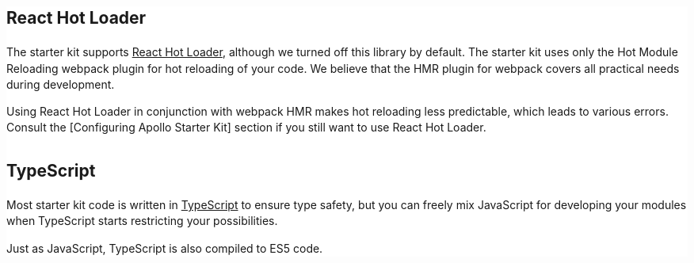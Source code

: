 ## React Hot Loader 

The starter kit supports [React Hot Loader], although we turned off this library by default. The starter kit uses only 
the Hot Module Reloading webpack plugin for hot reloading of your code. We believe that the HMR plugin for webpack 
covers all practical needs during development.

Using React Hot Loader in conjunction with webpack HMR makes hot reloading less predictable, which leads to various 
errors. Consult the [Configuring Apollo Starter Kit] section if you still want to use React Hot Loader.

## TypeScript
  
Most starter kit code is written in [TypeScript] to ensure type safety, but you can freely mix JavaScript for developing 
your modules when TypeScript starts restricting your possibilities.

Just as JavaScript, TypeScript is also compiled to ES5 code.

[graphql]: https://graphql.org/
[apollo]: http://www.apollostack.com
[apollo subscriptions]: https://www.apollographql.com/docs/apollo-server/features/subscriptions.html
[json web tokens]: https://jwt.io/
[i18next]: https://www.i18next.com
[optimistic ui]: https://www.apollographql.com/docs/react/features/optimistic-ui.html
[stripe]: https://stripe.com
[payments module documentation]: https://github.com/sysgears/apollo-universal-starter-kit/blob/master/docs/modules/stripeSubscription.md
[graphql-subscriptions]: https://github.com/apollographql/graphql-subscriptions
[graphql cursor pagination]: https://medium.com/@gethylgeorge/infinite-scrolling-in-react-using-apollo-and-react-virtualized-graphql-cursor-pagination-bf80617a8a1a#.jkmmu9qz8
[relay-style cursor pagination]: http://dev.apollodata.com/react/pagination.html#relay-cursors
[knex]: http://knexjs.org
[debug sql]: https://spin.atomicobject.com/2017/03/27/timing-queries-knexjs-nodejs/
[apollo universal starter kit configurations]: https://github.com/sysgears/apollo-universal-starter-kit/blob/master/docs/configuration.md
[twitter bootstrap]: http://getbootstrap.com
[styled components]: https://www.styled-components.com/
[nativebase]: https://nativebase.io
[ant design]: https://ant.design
[ant design mobile]: https://mobile.ant.design
[react google analytics]: https://github.com/react-ga/react-ga
[webpack]: https://webpack.js.org/
[haul cli]: https://github.com/callstack-io/haul
[spinjs]: https://github.com/sysgears/spinjs
[metro]: https://facebook.github.io/metro/
[expo]: https://expo.io
[webpack-dev-server]: https://webpack.js.org/configuration/dev-server/
[hot module replacement]: https://webpack.js.org/plugins/hot-module-replacement-plugin/
[babel]: https://babeljs.io/
[dataloader]: https://github.com/facebook/dataloader
[eslint]: https://eslint.org/
[tslint]: https://palantir.github.io/tslint/
[react]: https://reactjs.org/
[react native]: https://facebook.github.io/react-native/
[jsx]: https://reactjs.org/docs/jsx-in-depth.html
[tsx]: https://www.typescriptlang.org/docs/handbook/jsx.html
[react helmet]: https://www.npmjs.com/package/react-helmet
[react hot loader]: https://github.com/gaearon/react-hot-loader
[typescript]: https://www.typescriptlang.org/
